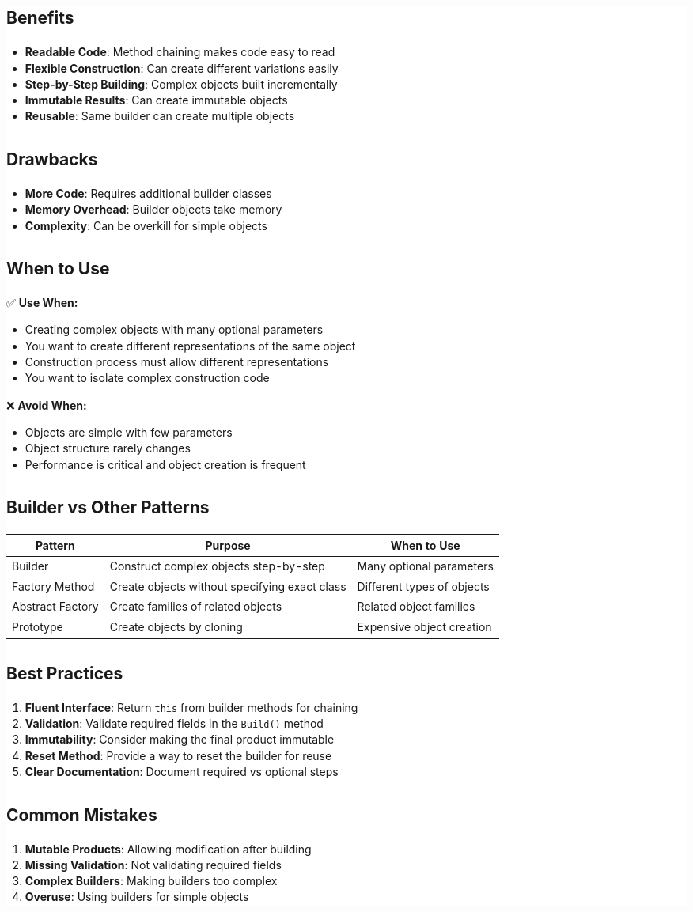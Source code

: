 ## Benefits
- **Readable Code**: Method chaining makes code easy to read
- **Flexible Construction**: Can create different variations easily
- **Step-by-Step Building**: Complex objects built incrementally
- **Immutable Results**: Can create immutable objects
- **Reusable**: Same builder can create multiple objects

## Drawbacks
- **More Code**: Requires additional builder classes
- **Memory Overhead**: Builder objects take memory
- **Complexity**: Can be overkill for simple objects

## When to Use
✅ **Use When:**
- Creating complex objects with many optional parameters
- You want to create different representations of the same object
- Construction process must allow different representations
- You want to isolate complex construction code

❌ **Avoid When:**
- Objects are simple with few parameters
- Object structure rarely changes
- Performance is critical and object creation is frequent

## Builder vs Other Patterns
| Pattern | Purpose | When to Use |
|---|---|---|
| Builder | Construct complex objects step-by-step | Many optional parameters |
| Factory Method | Create objects without specifying exact class | Different types of objects |
| Abstract Factory | Create families of related objects | Related object families |
| Prototype | Create objects by cloning | Expensive object creation |

## Best Practices
1. **Fluent Interface**: Return `this` from builder methods for chaining
2. **Validation**: Validate required fields in the `Build()` method
3. **Immutability**: Consider making the final product immutable
4. **Reset Method**: Provide a way to reset the builder for reuse
5. **Clear Documentation**: Document required vs optional steps

## Common Mistakes
1. **Mutable Products**: Allowing modification after building
2. **Missing Validation**: Not validating required fields
3. **Complex Builders**: Making builders too complex
4. **Overuse**: Using builders for simple objects
